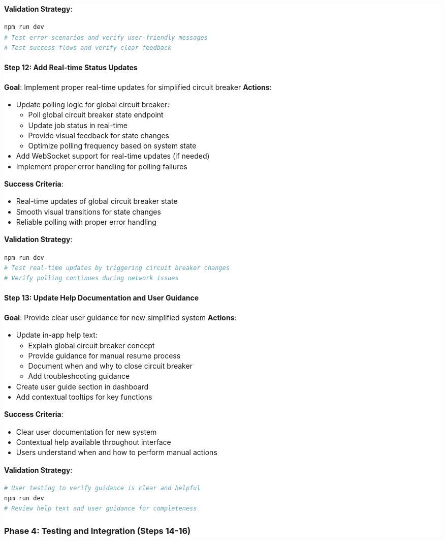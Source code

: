 **Validation Strategy**:
```bash
npm run dev
# Test error scenarios and verify user-friendly messages
# Test success flows and verify clear feedback
```

#### Step 12: Add Real-time Status Updates
**Goal**: Implement proper real-time updates for simplified circuit breaker
**Actions**:
- Update polling logic for global circuit breaker:
  - Poll global circuit breaker state endpoint
  - Update job status in real-time
  - Provide visual feedback for state changes
  - Optimize polling frequency based on system state
- Add WebSocket support for real-time updates (if needed)
- Implement proper error handling for polling failures

**Success Criteria**:
- Real-time updates of global circuit breaker state
- Smooth visual transitions for state changes
- Reliable polling with proper error handling

**Validation Strategy**:
```bash
npm run dev
# Test real-time updates by triggering circuit breaker changes
# Verify polling continues during network issues
```

#### Step 13: Update Help Documentation and User Guidance
**Goal**: Provide clear user guidance for new simplified system
**Actions**:
- Update in-app help text:
  - Explain global circuit breaker concept
  - Provide guidance for manual resume process
  - Document when and why to close circuit breaker
  - Add troubleshooting guidance
- Create user guide section in dashboard
- Add contextual tooltips for key functions

**Success Criteria**:
- Clear user documentation for new system
- Contextual help available throughout interface
- Users understand when and how to perform manual actions

**Validation Strategy**:
```bash
# User testing to verify guidance is clear and helpful
npm run dev
# Review help text and user guidance for completeness
```

### Phase 4: Testing and Integration (Steps 14-16)
